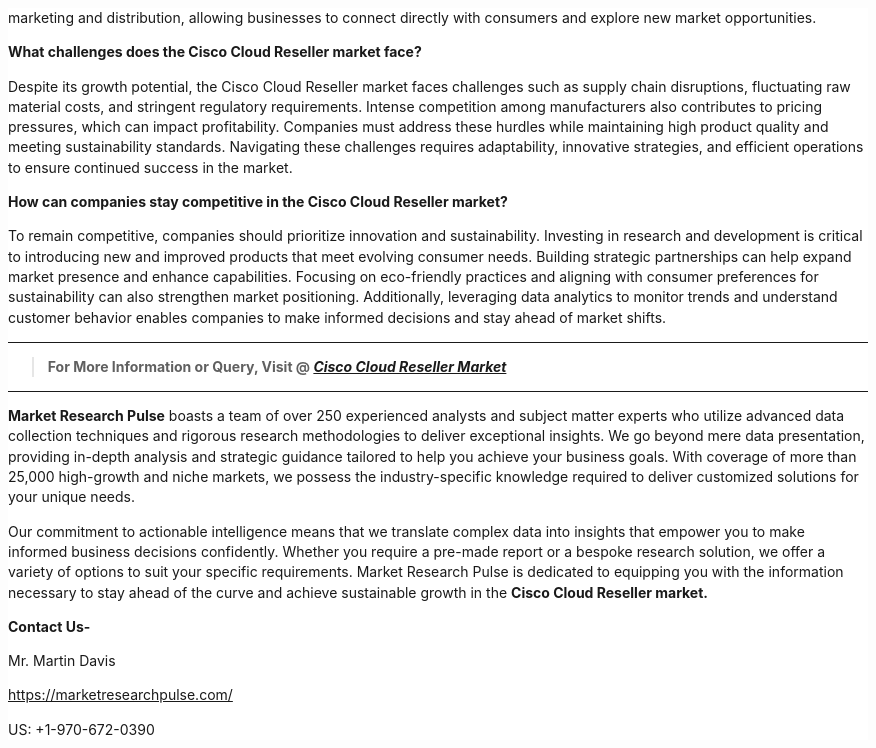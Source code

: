 marketing and distribution, allowing businesses to connect directly with consumers and explore new market opportunities.</p><p><strong>What challenges does the Cisco Cloud Reseller market face?</strong></p><p>Despite its growth potential, the Cisco Cloud Reseller market faces challenges such as supply chain disruptions, fluctuating raw material costs, and stringent regulatory requirements. Intense competition among manufacturers also contributes to pricing pressures, which can impact profitability. Companies must address these hurdles while maintaining high product quality and meeting sustainability standards. Navigating these challenges requires adaptability, innovative strategies, and efficient operations to ensure continued success in the market.</p><p><strong>How can companies stay competitive in the Cisco Cloud Reseller market?</strong></p><p>To remain competitive, companies should prioritize innovation and sustainability. Investing in research and development is critical to introducing new and improved products that meet evolving consumer needs. Building strategic partnerships can help expand market presence and enhance capabilities. Focusing on eco-friendly practices and aligning with consumer preferences for sustainability can also strengthen market positioning. Additionally, leveraging data analytics to monitor trends and understand customer behavior enables companies to make informed decisions and stay ahead of market shifts.</p><hr /><blockquote><p><strong>For More Information or Query, Visit @&nbsp;<em><a href="https://marketresearchpulse.com/report/64622/cisco-cloud-reseller-market?utm_source=Linkedin&utm_medium=029">Cisco Cloud Reseller Market</a></em></strong></p></blockquote><hr /><p><strong>Market Research Pulse</strong> boasts a team of over 250 experienced analysts and subject matter experts who utilize advanced data collection techniques and rigorous research methodologies to deliver exceptional insights. We go beyond mere data presentation, providing in-depth analysis and strategic guidance tailored to help you achieve your business goals. With coverage of more than 25,000 high-growth and niche markets, we possess the industry-specific knowledge required to deliver customized solutions for your unique needs.</p><p>Our commitment to actionable intelligence means that we translate complex data into insights that empower you to make informed business decisions confidently. Whether you require a pre-made report or a bespoke research solution, we offer a variety of options to suit your specific requirements. Market Research Pulse is dedicated to equipping you with the information necessary to stay ahead of the curve and achieve sustainable growth in the <strong>Cisco Cloud Reseller market.</strong></p><p><strong>Contact Us-</strong></p><p>Mr. Martin Davis</p><p>https://marketresearchpulse.com/</p><p>US: +1-970-672-0390</p>
